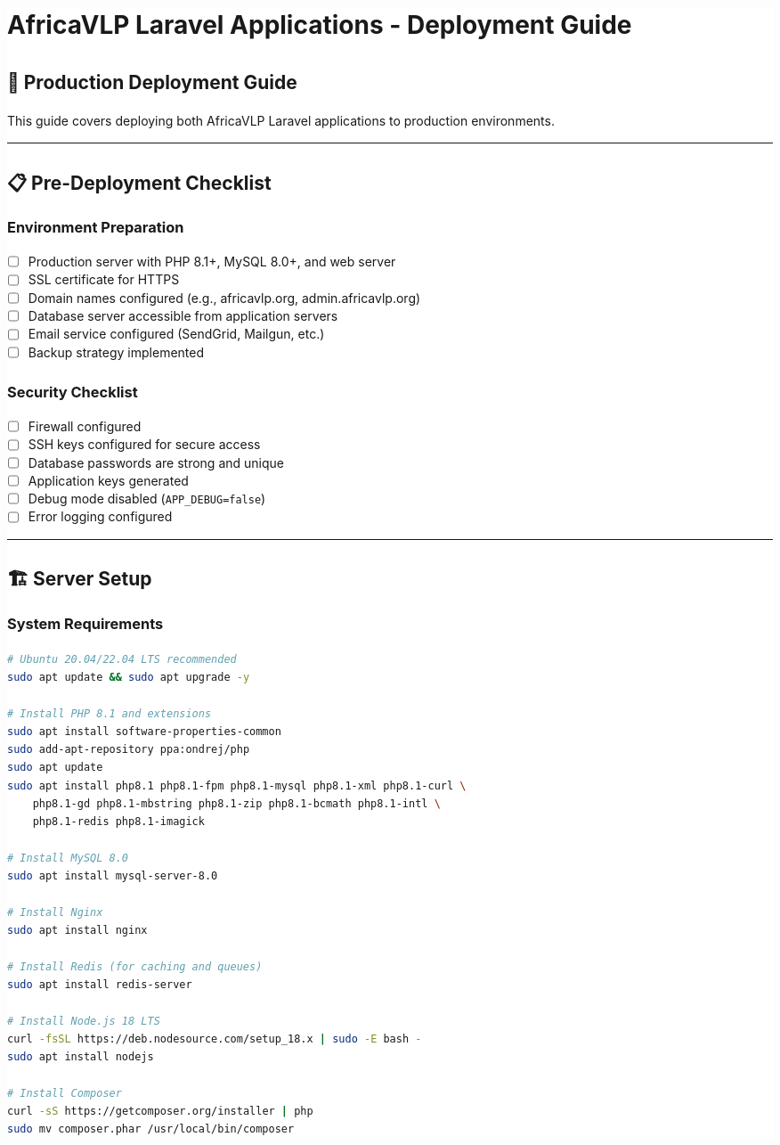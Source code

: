# AfricaVLP Laravel Applications - Deployment Guide

## 🚀 Production Deployment Guide

This guide covers deploying both AfricaVLP Laravel applications to production environments.

---

## 📋 Pre-Deployment Checklist

### Environment Preparation
- [ ] Production server with PHP 8.1+, MySQL 8.0+, and web server
- [ ] SSL certificate for HTTPS
- [ ] Domain names configured (e.g., africavlp.org, admin.africavlp.org)
- [ ] Database server accessible from application servers
- [ ] Email service configured (SendGrid, Mailgun, etc.)
- [ ] Backup strategy implemented

### Security Checklist
- [ ] Firewall configured
- [ ] SSH keys configured for secure access
- [ ] Database passwords are strong and unique
- [ ] Application keys generated
- [ ] Debug mode disabled (`APP_DEBUG=false`)
- [ ] Error logging configured

---

## 🏗️ Server Setup

### System Requirements
```bash
# Ubuntu 20.04/22.04 LTS recommended
sudo apt update && sudo apt upgrade -y

# Install PHP 8.1 and extensions
sudo apt install software-properties-common
sudo add-apt-repository ppa:ondrej/php
sudo apt update
sudo apt install php8.1 php8.1-fpm php8.1-mysql php8.1-xml php8.1-curl \
    php8.1-gd php8.1-mbstring php8.1-zip php8.1-bcmath php8.1-intl \
    php8.1-redis php8.1-imagick

# Install MySQL 8.0
sudo apt install mysql-server-8.0

# Install Nginx
sudo apt install nginx

# Install Redis (for caching and queues)
sudo apt install redis-server

# Install Node.js 18 LTS
curl -fsSL https://deb.nodesource.com/setup_18.x | sudo -E bash -
sudo apt install nodejs

# Install Composer
curl -sS https://getcomposer.org/installer | php
sudo mv composer.phar /usr/local/bin/composer
```
